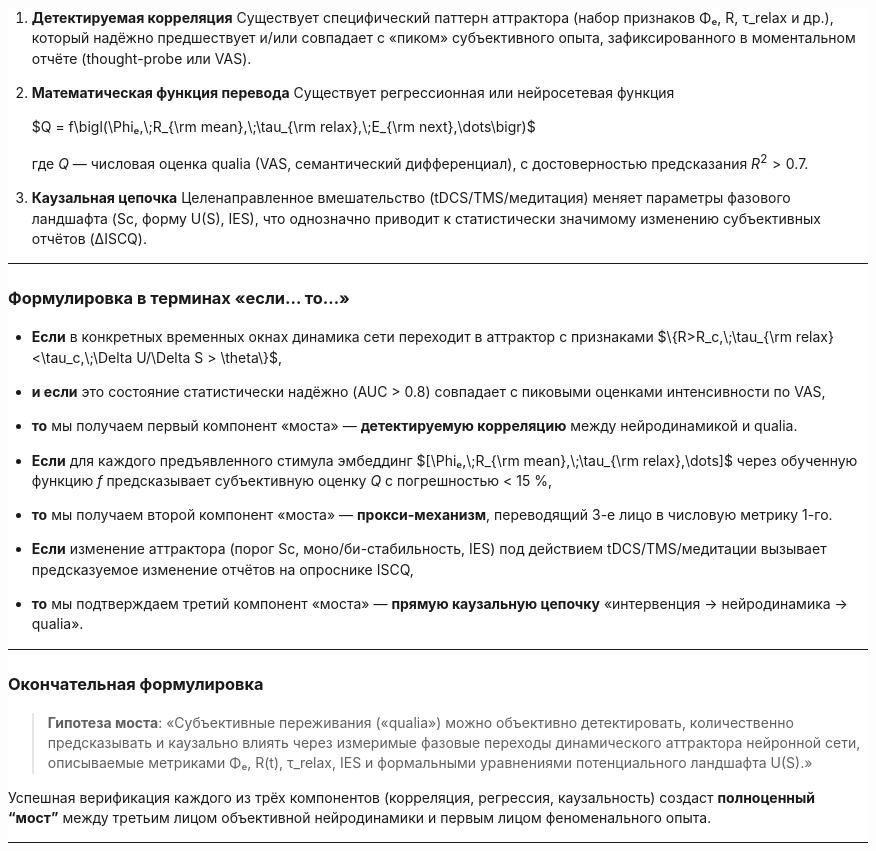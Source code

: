 1. **Детектируемая корреляция**
   Существует специфический паттерн аттрактора (набор признаков Φₑ, R, τ\_relax и др.), который надёжно предшествует и/или совпадает с «пиком» субъективного опыта, зафиксированного в моментальном отчёте (thought-probe или VAS).
2. **Математическая функция перевода**
   Существует регрессионная или нейросетевая функция

   $Q = f\bigl(\Phiₑ,\;R_{\rm mean},\;\tau_{\rm relax},\;E_{\rm next},\dots\bigr)$

   где $Q$ — числовая оценка qualia (VAS, семантический дифференциал), с достоверностью предсказания $R^2>0.7$.
3. **Каузальная цепочка**
   Целенаправленное вмешательство (tDCS/TMS/медитация) меняет параметры фазового ландшафта (Sc, форму U(S), IES), что однозначно приводит к статистически значимому изменению субъективных отчётов (ΔISCQ).

---

### Формулировка в терминах «если… то…»

* **Если** в конкретных временных окнах динамика сети переходит в аттрактор с признаками $\{R>R_c,\;\tau_{\rm relax}<\tau_c,\;\Delta U/\Delta S > \theta\}$,

* **и если** это состояние статистически надёжно (AUC > 0.8) совпадает с пиковыми оценками интенсивности по VAS,

* **то** мы получаем первый компонент «моста» — **детектируемую корреляцию** между нейродинамикой и qualia.

* **Если** для каждого предъявленного стимула эмбеддинг $[\Phiₑ,\;R_{\rm mean},\;\tau_{\rm relax},\dots]$ через обученную функцию $f$ предсказывает субъективную оценку $Q$ с погрешностью < 15 %,

* **то** мы получаем второй компонент «моста» — **прокси-механизм**, переводящий 3-е лицо в числовую метрику 1-го.

* **Если** изменение аттрактора (порог Sc, моно/би-стабильность, IES) под действием tDCS/TMS/медитации вызывает предсказуемое изменение отчётов на опроснике ISCQ,

* **то** мы подтверждаем третий компонент «моста» — **прямую каузальную цепочку** «интервенция → нейродинамика → qualia».

---

### Окончательная формулировка

> **Гипотеза моста**:
> «Субъективные переживания («qualia») можно объективно детектировать, количественно предсказывать и каузально влиять через измеримые фазовые переходы динамического аттрактора нейронной сети, описываемые метриками Φₑ, R(t), τ\_relax, IES и формальными уравнениями потенциального ландшафта U(S).»

Успешная верификация каждого из трёх компонентов (корреляция, регрессия, каузальность) создаст **полноценный “мост”** между третьим лицом объективной нейродинамики и первым лицом феноменального опыта.


---
